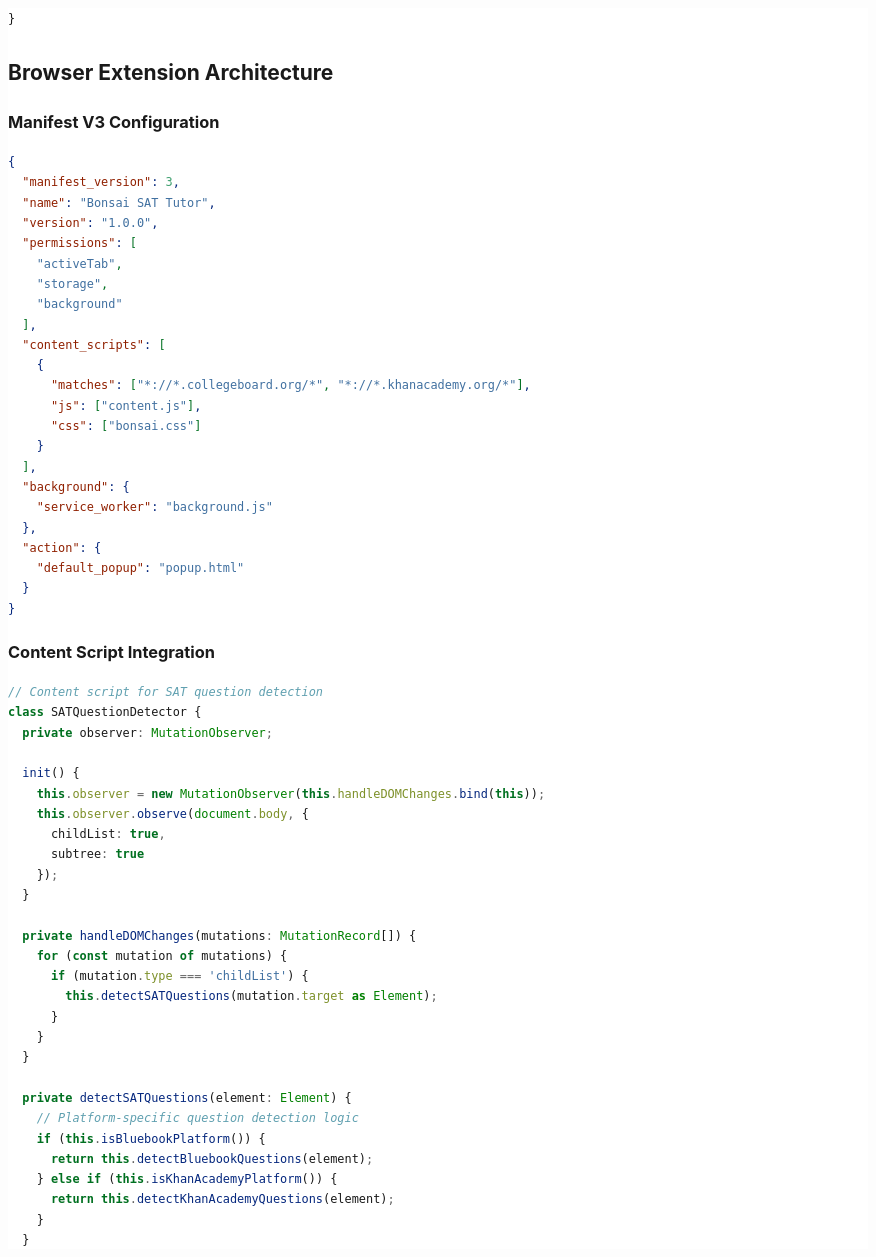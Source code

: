 ```typescript
}
```

## Browser Extension Architecture

### Manifest V3 Configuration
```json
{
  "manifest_version": 3,
  "name": "Bonsai SAT Tutor",
  "version": "1.0.0",
  "permissions": [
    "activeTab",
    "storage",
    "background"
  ],
  "content_scripts": [
    {
      "matches": ["*://*.collegeboard.org/*", "*://*.khanacademy.org/*"],
      "js": ["content.js"],
      "css": ["bonsai.css"]
    }
  ],
  "background": {
    "service_worker": "background.js"
  },
  "action": {
    "default_popup": "popup.html"
  }
}
```

### Content Script Integration
```typescript
// Content script for SAT question detection
class SATQuestionDetector {
  private observer: MutationObserver;
  
  init() {
    this.observer = new MutationObserver(this.handleDOMChanges.bind(this));
    this.observer.observe(document.body, {
      childList: true,
      subtree: true
    });
  }
  
  private handleDOMChanges(mutations: MutationRecord[]) {
    for (const mutation of mutations) {
      if (mutation.type === 'childList') {
        this.detectSATQuestions(mutation.target as Element);
      }
    }
  }
  
  private detectSATQuestions(element: Element) {
    // Platform-specific question detection logic
    if (this.isBluebookPlatform()) {
      return this.detectBluebookQuestions(element);
    } else if (this.isKhanAcademyPlatform()) {
      return this.detectKhanAcademyQuestions(element);
    }
  }
```

  [UserRole.FREE]: {
  [UserRole.BASIC]: {
  [UserRole.PRO]: {